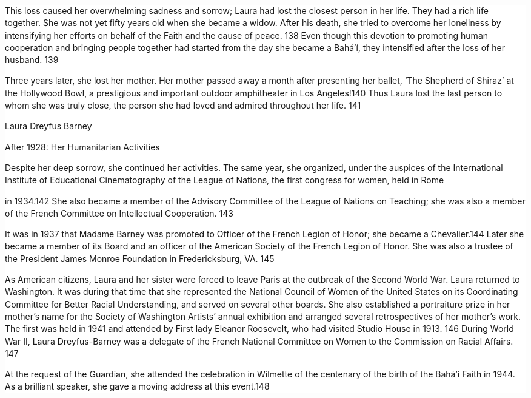 This loss caused her overwhelming sadness and sorrow; Laura
had lost the closest person in her life. They had a rich life
together. She was not yet fifty years old when she became a
widow. After his death, she tried to overcome her loneliness by
intensifying her efforts on behalf of the Faith and the cause of
peace. 138 Even though this devotion to promoting human
cooperation and bringing people together had started from the
day she became a Bahá’í, they intensified after the loss of her
husband. 139

Three years later, she lost her mother. Her mother passed
away a month after presenting her ballet, ‘The Shepherd of
Shiraz’ at the Hollywood Bowl, a prestigious and important
outdoor amphitheater in Los Angeles!140 Thus Laura lost the last
person to whom she was truly close, the person she had loved
and admired throughout her life. 141

Laura Dreyfus Barney

After 1928: Her Humanitarian Activities

Despite her deep sorrow, she continued her activities. The
same year, she organized, under the auspices of the
International Institute of Educational Cinematography of the
League of Nations, the first congress for women, held in Rome

in 1934.142 She also became a member of the Advisory
Committee of the League of Nations on Teaching; she was also
a member of the French Committee on Intellectual
Cooperation. 143

It was in 1937 that Madame Barney was promoted to Officer
of the French Legion of Honor; she became a Chevalier.144 Later
she became a member of its Board and an officer of the
American Society of the French Legion of Honor. She was also
a trustee of the President James Monroe Foundation in
Fredericksburg, VA. 145

As American citizens, Laura and her sister were forced to
leave Paris at the outbreak of the Second World War. Laura
returned to Washington. It was during that time that she
represented the National Council of Women of the United
States on its Coordinating Committee for Better Racial
Understanding, and served on several other boards. She also
established a portraiture prize in her mother’s name for the
Society of Washington Artists’ annual exhibition and arranged
several retrospectives of her mother’s work. The first was held
in 1941 and attended by First lady Eleanor Roosevelt, who had
visited Studio House in 1913. 146 During World War II, Laura
Dreyfus-Barney was a delegate of the French National
Committee on Women to the Commission on Racial
Affairs. 147

At the request of the Guardian, she attended the celebration
in Wilmette of the centenary of the birth of the Bahá’í Faith in
1944\. As a brilliant speaker, she gave a moving address at this
event.148
